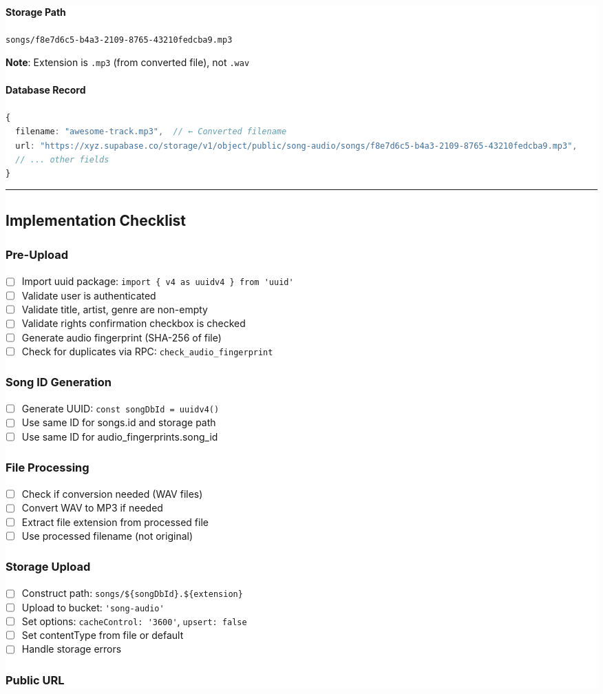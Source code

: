 #### Storage Path

```
songs/f8e7d6c5-b4a3-2109-8765-43210fedcba9.mp3
```

**Note**: Extension is `.mp3` (from converted file), not `.wav`

#### Database Record

```typescript
{
  filename: "awesome-track.mp3",  // ← Converted filename
  url: "https://xyz.supabase.co/storage/v1/object/public/song-audio/songs/f8e7d6c5-b4a3-2109-8765-43210fedcba9.mp3",
  // ... other fields
}
```

---

## Implementation Checklist

### Pre-Upload

- [ ] Import uuid package: `import { v4 as uuidv4 } from 'uuid'`
- [ ] Validate user is authenticated
- [ ] Validate title, artist, genre are non-empty
- [ ] Validate rights confirmation checkbox is checked
- [ ] Generate audio fingerprint (SHA-256 of file)
- [ ] Check for duplicates via RPC: `check_audio_fingerprint`

### Song ID Generation

- [ ] Generate UUID: `const songDbId = uuidv4()`
- [ ] Use same ID for songs.id and storage path
- [ ] Use same ID for audio_fingerprints.song_id

### File Processing

- [ ] Check if conversion needed (WAV files)
- [ ] Convert WAV to MP3 if needed
- [ ] Extract file extension from processed file
- [ ] Use processed filename (not original)

### Storage Upload

- [ ] Construct path: `songs/${songDbId}.${extension}`
- [ ] Upload to bucket: `'song-audio'`
- [ ] Set options: `cacheControl: '3600'`, `upsert: false`
- [ ] Set contentType from file or default
- [ ] Handle storage errors

### Public URL
